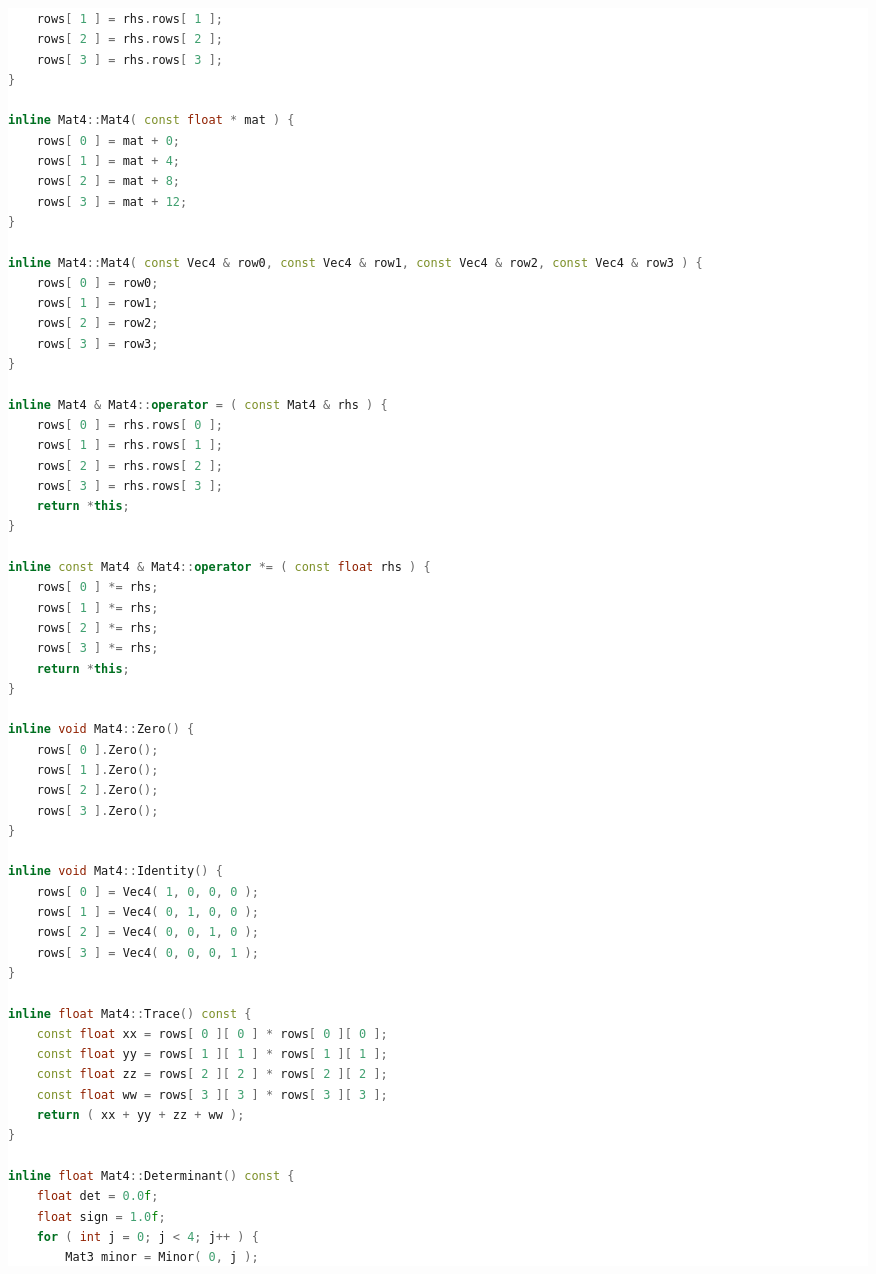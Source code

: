 ```cpp
	rows[ 1 ] = rhs.rows[ 1 ];
	rows[ 2 ] = rhs.rows[ 2 ];
	rows[ 3 ] = rhs.rows[ 3 ];
}

inline Mat4::Mat4( const float * mat ) {
	rows[ 0 ] = mat + 0;
	rows[ 1 ] = mat + 4;
	rows[ 2 ] = mat + 8;
	rows[ 3 ] = mat + 12;
}

inline Mat4::Mat4( const Vec4 & row0, const Vec4 & row1, const Vec4 & row2, const Vec4 & row3 ) {
	rows[ 0 ] = row0;
	rows[ 1 ] = row1;
	rows[ 2 ] = row2;
	rows[ 3 ] = row3;
}

inline Mat4 & Mat4::operator = ( const Mat4 & rhs ) {
	rows[ 0 ] = rhs.rows[ 0 ];
	rows[ 1 ] = rhs.rows[ 1 ];
	rows[ 2 ] = rhs.rows[ 2 ];
	rows[ 3 ] = rhs.rows[ 3 ];
	return *this;
}

inline const Mat4 & Mat4::operator *= ( const float rhs ) {
	rows[ 0 ] *= rhs;
	rows[ 1 ] *= rhs;
	rows[ 2 ] *= rhs;
	rows[ 3 ] *= rhs;
	return *this;
}

inline void Mat4::Zero() {
	rows[ 0 ].Zero();
	rows[ 1 ].Zero();
	rows[ 2 ].Zero();
	rows[ 3 ].Zero();
}

inline void Mat4::Identity() {
	rows[ 0 ] = Vec4( 1, 0, 0, 0 );
	rows[ 1 ] = Vec4( 0, 1, 0, 0 );
	rows[ 2 ] = Vec4( 0, 0, 1, 0 );
	rows[ 3 ] = Vec4( 0, 0, 0, 1 );
}

inline float Mat4::Trace() const {
	const float xx = rows[ 0 ][ 0 ] * rows[ 0 ][ 0 ];
	const float yy = rows[ 1 ][ 1 ] * rows[ 1 ][ 1 ];
	const float zz = rows[ 2 ][ 2 ] * rows[ 2 ][ 2 ];
	const float ww = rows[ 3 ][ 3 ] * rows[ 3 ][ 3 ];
	return ( xx + yy + zz + ww );
}

inline float Mat4::Determinant() const {
	float det = 0.0f;
	float sign = 1.0f;
	for ( int j = 0; j < 4; j++ ) {
		Mat3 minor = Minor( 0, j );

```
